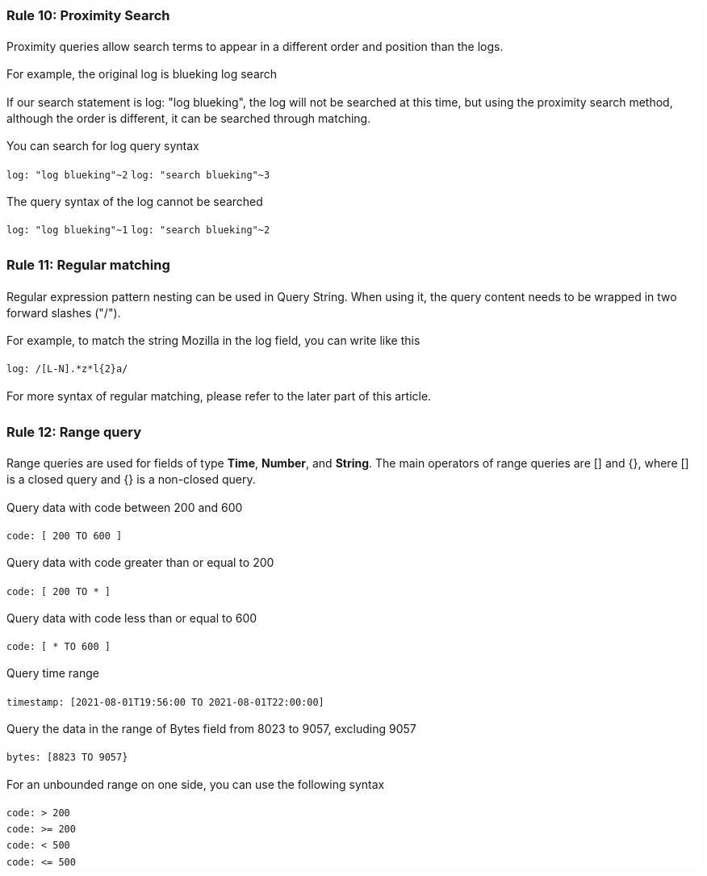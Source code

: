 ### Rule 10: Proximity Search

Proximity queries allow search terms to appear in a different order and position than the logs.

For example, the original log is blueking log search

If our search statement is log: "log blueking", the log will not be searched at this time, but using the proximity search method, although the order is different, it can be searched through matching.

You can search for log query syntax

`log: "log blueking"~2`
`log: "search blueking"~3`

The query syntax of the log cannot be searched

`log: "log blueking"~1`
`log: "search blueking"~2`

### Rule 11: Regular matching

Regular expression pattern nesting can be used in Query String. When using it, the query content needs to be wrapped in two forward slashes ("/").

For example, to match the string Mozilla in the log field, you can write like this

`log: /[L-N].*z*l{2}a/ `

For more syntax of regular matching, please refer to the later part of this article.

### Rule 12: Range query

Range queries are used for fields of type **Time**, **Number**, and **String**. The main operators of range queries are [] and {}, where [] is a closed query and {} is a non-closed query.

Query data with code between 200 and 600

`code: [ 200 TO 600 ]`

Query data with code greater than or equal to 200

`code: [ 200 TO * ] `

Query data with code less than or equal to 600

`code: [ * TO 600 ] `

Query time range

`timestamp: [2021-08-01T19:56:00 TO 2021-08-01T22:00:00]`

Query the data in the range of Bytes field from 8023 to 9057, excluding 9057

`bytes: [8823 TO 9057}`

For an unbounded range on one side, you can use the following syntax

```
code: > 200
code: >= 200
code: < 500
code: <= 500
```
